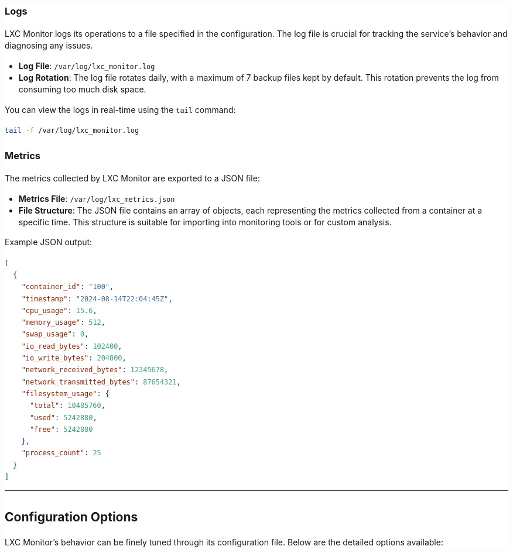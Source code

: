 ### Logs

LXC Monitor logs its operations to a file specified in the configuration. The log file is crucial for tracking the service’s behavior and diagnosing any issues.

- **Log File**: `/var/log/lxc_monitor.log`
- **Log Rotation**: The log file rotates daily, with a maximum of 7 backup files kept by default. This rotation prevents the log from consuming too much disk space.

You can view the logs in real-time using the `tail` command:



```bash
tail -f /var/log/lxc_monitor.log
```

### Metrics

The metrics collected by LXC Monitor are exported to a JSON file:

- **Metrics File**: `/var/log/lxc_metrics.json`
- **File Structure**: The JSON file contains an array of objects, each representing the metrics collected from a container at a specific time. This structure is suitable for importing into monitoring tools or for custom analysis.

Example JSON output:

```json
[
  {
    "container_id": "100",
    "timestamp": "2024-08-14T22:04:45Z",
    "cpu_usage": 15.6,
    "memory_usage": 512,
    "swap_usage": 0,
    "io_read_bytes": 102400,
    "io_write_bytes": 204800,
    "network_received_bytes": 12345678,
    "network_transmitted_bytes": 87654321,
    "filesystem_usage": {
      "total": 10485760,
      "used": 5242880,
      "free": 5242880
    },
    "process_count": 25
  }
]
```

---

## Configuration Options

LXC Monitor’s behavior can be finely tuned through its configuration file. Below are the detailed options available:
